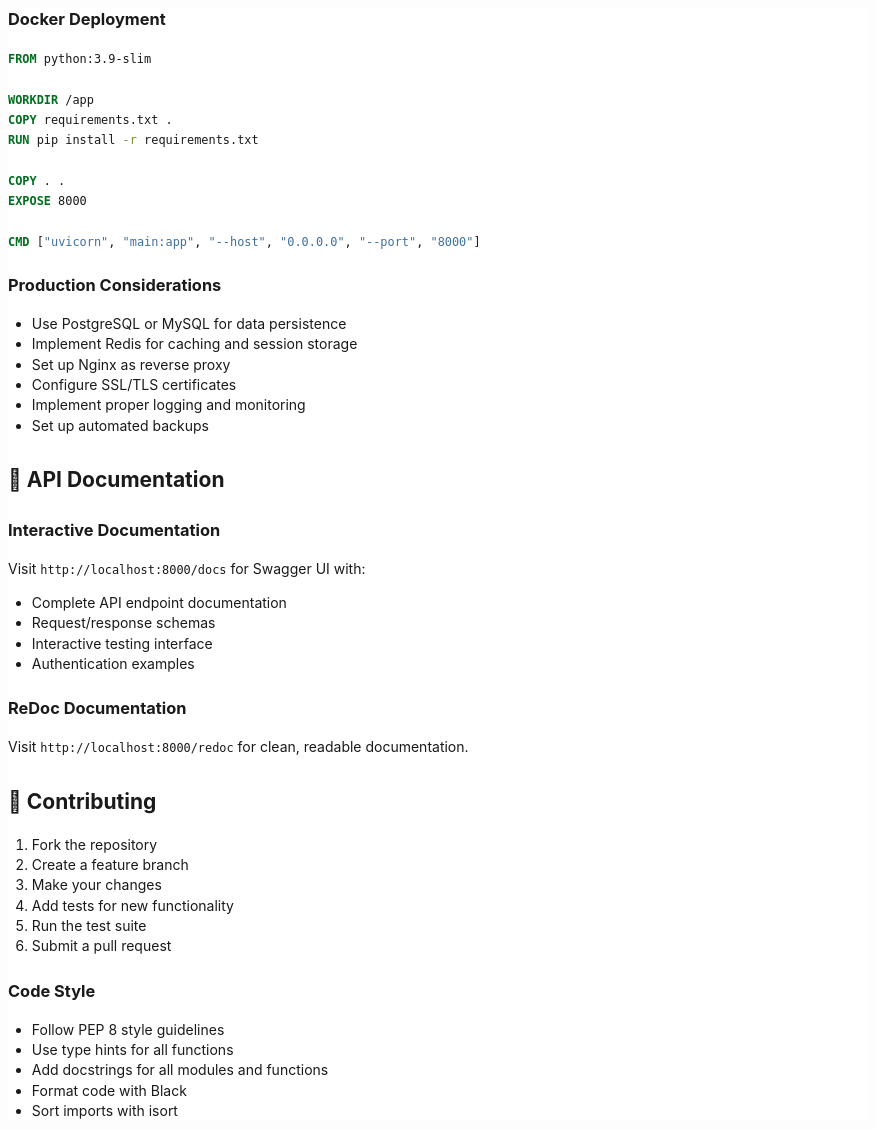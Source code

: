 ### Docker Deployment
```dockerfile
FROM python:3.9-slim

WORKDIR /app
COPY requirements.txt .
RUN pip install -r requirements.txt

COPY . .
EXPOSE 8000

CMD ["uvicorn", "main:app", "--host", "0.0.0.0", "--port", "8000"]
```

### Production Considerations
- Use PostgreSQL or MySQL for data persistence
- Implement Redis for caching and session storage
- Set up Nginx as reverse proxy
- Configure SSL/TLS certificates
- Implement proper logging and monitoring
- Set up automated backups

## 📖 API Documentation

### Interactive Documentation
Visit `http://localhost:8000/docs` for Swagger UI with:
- Complete API endpoint documentation
- Request/response schemas
- Interactive testing interface
- Authentication examples

### ReDoc Documentation
Visit `http://localhost:8000/redoc` for clean, readable documentation.

## 🤝 Contributing

1. Fork the repository
2. Create a feature branch
3. Make your changes
4. Add tests for new functionality
5. Run the test suite
6. Submit a pull request

### Code Style
- Follow PEP 8 style guidelines
- Use type hints for all functions
- Add docstrings for all modules and functions
- Format code with Black
- Sort imports with isort
